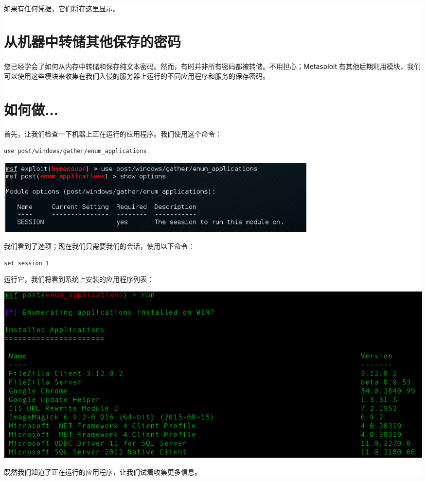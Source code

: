如果有任何凭据，它们将在这里显示。

# 从机器中转储其他保存的密码

您已经学会了如何从内存中转储和保存纯文本密码。然而，有时并非所有密码都被转储。不用担心；Metasploit 有其他后期利用模块，我们可以使用这些模块来收集在我们入侵的服务器上运行的不同应用程序和服务的保存密码。

# 如何做…

首先，让我们检查一下机器上正在运行的应用程序。我们使用这个命令：

```
use post/windows/gather/enum_applications
```

![](img/ff6942b5-241e-46c5-917e-fe396078b127.png)

我们看到了选项；现在我们只需要我们的会话，使用以下命令：

```
set session 1
```

运行它，我们将看到系统上安装的应用程序列表：

![](img/234124c9-8966-4486-8fa9-a031062c78c6.png)

既然我们知道了正在运行的应用程序，让我们试着收集更多信息。
